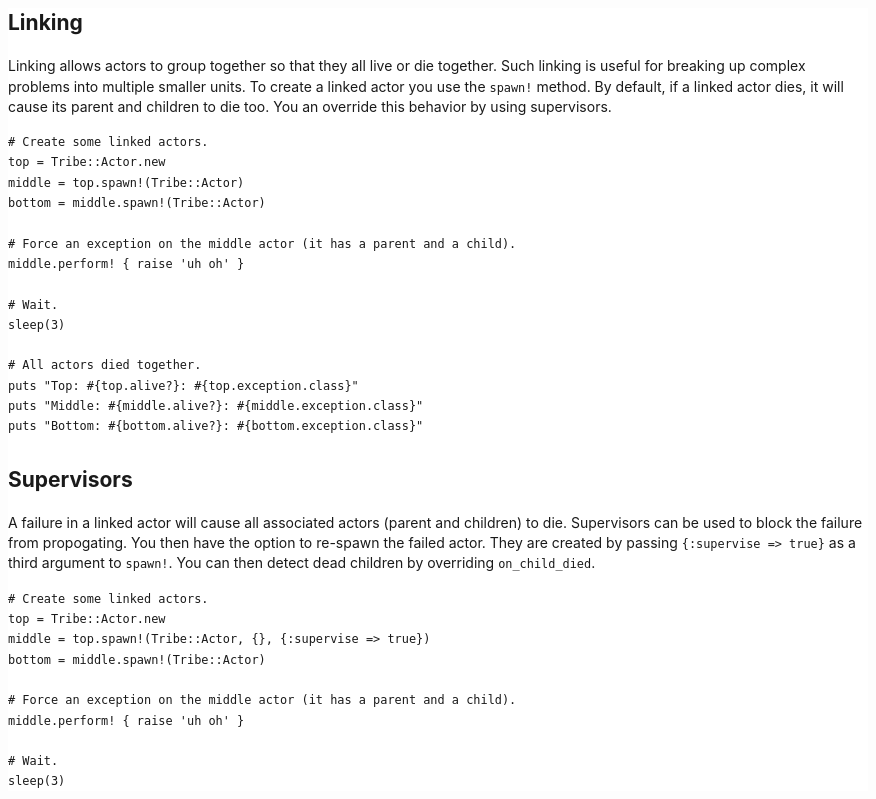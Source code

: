 ## Linking

Linking allows actors to group together so that they all live or die together.
Such linking is useful for breaking up complex problems into multiple smaller units.
To create a linked actor you use the ````spawn!```` method.
By default, if a linked actor dies, it will cause its parent and children to die too.
You an override this behavior by using supervisors.

    # Create some linked actors.
    top = Tribe::Actor.new
    middle = top.spawn!(Tribe::Actor)
    bottom = middle.spawn!(Tribe::Actor)

    # Force an exception on the middle actor (it has a parent and a child).
    middle.perform! { raise 'uh oh' }
    
    # Wait.
    sleep(3)
    
    # All actors died together.
    puts "Top: #{top.alive?}: #{top.exception.class}"
    puts "Middle: #{middle.alive?}: #{middle.exception.class}"
    puts "Bottom: #{bottom.alive?}: #{bottom.exception.class}"

## Supervisors

A failure in a linked actor will cause all associated actors (parent and children) to die.
Supervisors can be used to block the failure from propogating.
You then have the option to re-spawn the failed actor.
They are created by passing ````{:supervise => true}```` as a third argument to ````spawn!````.
You can then detect dead children by overriding ````on_child_died````.

    # Create some linked actors.
    top = Tribe::Actor.new
    middle = top.spawn!(Tribe::Actor, {}, {:supervise => true})
    bottom = middle.spawn!(Tribe::Actor)

    # Force an exception on the middle actor (it has a parent and a child).
    middle.perform! { raise 'uh oh' }
    
    # Wait.
    sleep(3)
    